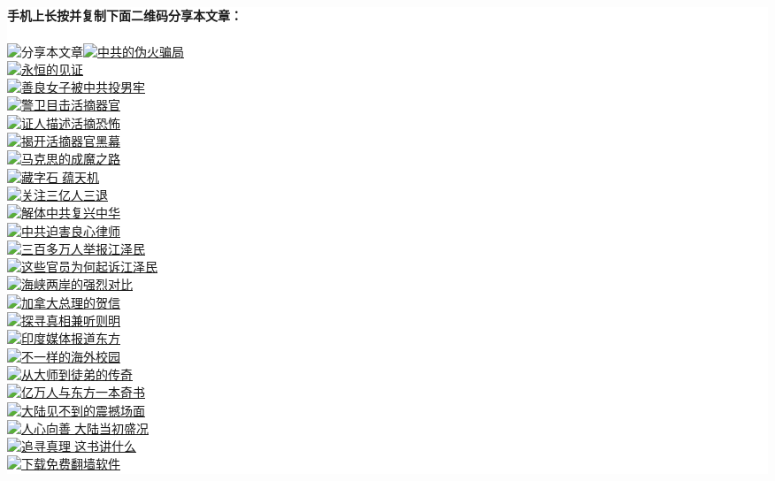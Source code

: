 <strong>手机上长按并复制下面二维码分享本文章：</strong><br><br><img src="https://chart.apis.google.com/chart?cht=qr&chs=240x240&choe=UTF-8&chld=M|2&chl=https://github.com/19920513/djy/blob/master/gb/22/1/14/n13504881.md%231" title="分享本文章"></td><td VALIGN=TOP><a href="https://github.com/19920513/djy/blob/master/gb/16/1/21/n4622075.md?dfh#1" target="_blank"><img src="https://raw.githubusercontent.com/19920513/djy/master/gb/300/wei-f1.jpg" title="中共的伪火骗局"  alt="中共的伪火骗局"></a><br><a href="https://github.com/19920513/www/blob/master/README.md?dfh#9" target="_blank"><img src="https://raw.githubusercontent.com/19920513/djy/master/gb/300/yong-h.jpg" title="永恒的见证"  alt="永恒的见证"></a><br><a href="https://github.com/19920513/djy/blob/master/gb/13/9/29/n3974789.md?dfh#1" target="_blank"><img src="https://raw.githubusercontent.com/19920513/djy/master/gb/300/shang-lnz.jpg" title="善良女子被中共投男牢"  alt="善良女子被中共投男牢"></a><br><a href="https://github.com/19920513/djy/blob/master/gb/16/3/16/n4663449.md?dfh#1" target="_blank"><img src="https://raw.githubusercontent.com/19920513/djy/master/gb/300/huo-z3.jpg" title="警卫目击活摘器官"  alt="警卫目击活摘器官"></a><br><a href="https://github.com/19920513/djy/blob/master/gb/16/8/7/n8177641.md?dfh#1" target="_blank"><img src="https://raw.githubusercontent.com/19920513/djy/master/gb/300/huo-z4.jpg" title="证人描述活摘恐怖"  alt="证人描述活摘恐怖"></a><br><a href="https://github.com/19920513/djy/blob/master/gb/10/4/19/n2881569.md?dfh#1" target="_blank"><img src="https://raw.githubusercontent.com/19920513/djy/master/gb/300/huo-z1.jpg" title="揭开活摘器官黑幕"  alt="揭开活摘器官黑幕"></a><br><a href="https://github.com/19920513/djy/blob/master/gb/10/11/7/n3077476.md?dfh#1" target="_blank"><img src="https://raw.githubusercontent.com/19920513/djy/master/gb/300/ma-ks.jpg" title="马克思的成魔之路"  alt="马克思的成魔之路"></a><br><a href="https://github.com/19920513/djy/blob/master/gb/14/6/9/n4173977.md?dfh#1" target="_blank"><img src="https://raw.githubusercontent.com/19920513/djy/master/gb/300/chang-zs.jpg" title="藏字石 蕴天机"  alt="藏字石 蕴天机"></a><br><a href="https://github.com/19920513/djy/blob/master/gb/18/5/10/n10381511.md?dfh#1" target="_blank"><img src="https://raw.githubusercontent.com/19920513/djy/master/gb/300/st1.jpg" title="关注三亿人三退"  alt="关注三亿人三退"></a><br><a href="https://github.com/19920513/djy/blob/master/gb/18/3/21/n10237682.md?dfh#1" target="_blank"><img src="https://raw.githubusercontent.com/19920513/djy/master/gb/300/jie-t.jpg" title="解体中共复兴中华"  alt="解体中共复兴中华"></a><br><a href="https://github.com/19920513/djy/blob/master/gb/9/2/9/n2422991.md?dfh#1" target="_blank"><img src="https://raw.githubusercontent.com/19920513/djy/master/gb/300/gao-zs.jpg" title="中共迫害良心律师"  alt="中共迫害良心律师"></a><br><a href="https://github.com/19920513/djy/blob/master/gb/18/12/9/n10900044.md?dfh#1" target="_blank"><img src="https://raw.githubusercontent.com/19920513/djy/master/gb/300/sj1.jpg" title="三百多万人举报江泽民"  alt="三百多万人举报江泽民"></a><br><a href="https://github.com/19920513/djy/blob/master/gb/18/8/28/n10672014.md?dfh#1" target="_blank"><img src="https://raw.githubusercontent.com/19920513/djy/master/gb/300/sj2.jpg" title="这些官员为何起诉江泽民"  alt="这些官员为何起诉江泽民"></a><br><a href="https://github.com/19920513/djy/blob/master/gb/8/12/18/n2367165.md?dfh#1" target="_blank"><img src="https://raw.githubusercontent.com/19920513/djy/master/gb/300/liangan.jpg" title="海峡两岸的强烈对比"  alt="海峡两岸的强烈对比"></a><br><a href="https://github.com/19920513/djy/blob/master/gb/15/12/10/n4593139.md?dfh#1" target="_blank"><img src="https://raw.githubusercontent.com/19920513/djy/master/gb/300/jia-ndzl.jpg" title="加拿大总理的贺信"  alt="加拿大总理的贺信"></a><br><a href="https://github.com/19920513/djy/blob/master/gb/11/6/17/n3289382.md?dfh#1" target="_blank"><img src="https://raw.githubusercontent.com/19920513/djy/master/gb/300/xiao-wd.jpg" title="探寻真相兼听则明"  alt="探寻真相兼听则明"></a><br><a href="https://github.com/19920513/djy/blob/master/gb/18/10/27/n10812623.md?dfh#1" target="_blank"><img src="https://raw.githubusercontent.com/19920513/djy/master/gb/300/yindu.jpg" title="印度媒体报道东方"  alt="印度媒体报道东方"></a><br><a href="https://github.com/19920513/djy/blob/master/gb/18/6/9/n10469652.md?dfh#1" target="_blank"><img src="https://raw.githubusercontent.com/19920513/djy/master/gb/300/xie-j.jpg" title="不一样的海外校园"  alt="不一样的海外校园"></a><br><a href="https://github.com/19920513/djy/blob/master/gb/7/4/5/n1669415.md?dfh#1" target="_blank"><img src="https://raw.githubusercontent.com/19920513/djy/master/gb/300/li-up.jpg" title="从大师到徒弟的传奇"  alt="从大师到徒弟的传奇"></a><br><a href="https://github.com/19920513/djy/blob/master/gb/17/5/26/n9191512.md?dfh#1" target="_blank"><img src="https://raw.githubusercontent.com/19920513/djy/master/gb/300/zfl2.jpg" title="亿万人与东方一本奇书"  alt="亿万人与东方一本奇书"></a><br><a href="https://github.com/19920513/djy/blob/master/gb/13/11/27/n4020290.md?dfh#1" target="_blank"><img src="https://raw.githubusercontent.com/19920513/djy/master/gb/300/zhen-h.jpg" title="大陆见不到的震撼场面"  alt="大陆见不到的震撼场面"></a><br><a href="https://github.com/19920513/djy/blob/master/gb/15/7/17/n4482910.md?dfh#1" target="_blank"><img src="https://raw.githubusercontent.com/19920513/djy/master/gb/300/dalu-sk.jpg" title="人心向善 大陆当初盛况"  alt="人心向善 大陆当初盛况"></a><br><a href="https://github.com/19920513/djy/blob/master/gb/19/1/5/n10955468.md?dfh#1" target="_blank"><img src="https://raw.githubusercontent.com/19920513/djy/master/gb/300/zfl1.jpg" title="追寻真理 这书讲什么"  alt="追寻真理 这书讲什么"></a><br><a href="https://github.com/19920513/www/blob/master/README.md?dfh#1" target="_blank"><img src="https://raw.githubusercontent.com/19920513/djy/master/gb/300/fq1.jpg" title="下载免费翻墙软件"  alt="下载免费翻墙软件"></a><br></td></tr></table>
